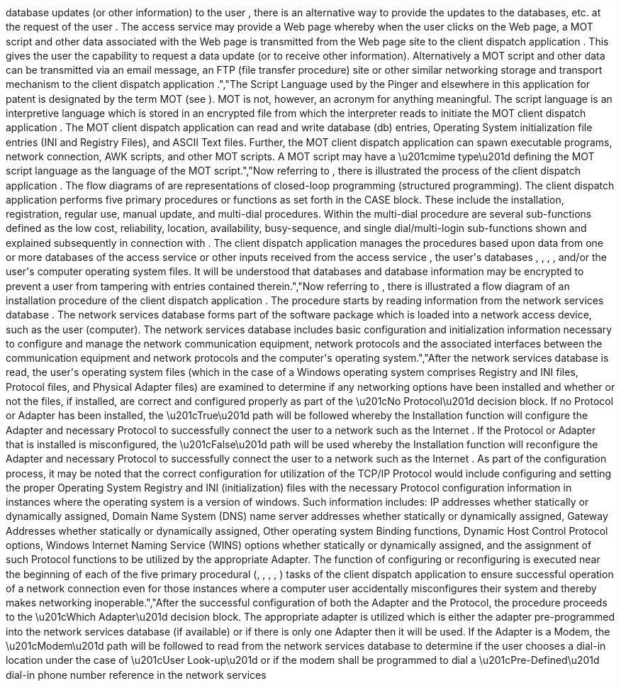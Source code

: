 database updates (or other information) to the user , there is an alternative way to provide the updates to the databases, etc. at the request of the user . The access service  may provide a Web page whereby when the user  clicks on the Web page, a MOT script and other data associated with the Web page is transmitted from the Web page site to the client dispatch application . This gives the user  the capability to request a data update (or to receive other information). Alternatively a MOT script and other data can be transmitted via an email message, an FTP (file transfer procedure) site or other similar networking storage and transport mechanism to the client dispatch application .","The Script Language used by the Pinger and elsewhere in this application for patent is designated by the term MOT (see ). MOT is not, however, an acronym for anything meaningful. The script language is an interpretive language which is stored in an encrypted file from which the interpreter reads to initiate the MOT client dispatch application . The MOT client dispatch application  can read and write database (db) entries, Operating System initialization file entries (INI and Registry Files), and ASCII Text files. Further, the MOT client dispatch application  can spawn executable programs, network connection, AWK scripts, and other MOT scripts. A MOT script may have a \u201cmime type\u201d defining the MOT script language as the language of the MOT script.","Now referring to , there is illustrated the process of the client dispatch application . The flow diagrams of  are representations of closed-loop programming (structured programming). The client dispatch application  performs five primary procedures or functions as set forth in the CASE block. These include the installation, registration, regular use, manual update, and multi-dial procedures. Within the multi-dial procedure are several sub-functions defined as the low cost, reliability, location, availability, busy-sequence, and single dial\/multi-login sub-functions shown and explained subsequently in connection with . The client dispatch application  manages the procedures based upon data from one or more databases of the access service  or other inputs received from the access service , the user's databases , , , , and\/or the user's computer operating system files. It will be understood that databases and database information may be encrypted to prevent a user  from tampering with entries contained therein.","Now referring to , there is illustrated a flow diagram of an installation procedure  of the client dispatch application . The procedure  starts by reading information from the network services database . The network services database  forms part of the software package which is loaded into a network access device, such as the user  (computer). The network services database  includes basic configuration and initialization information necessary to configure and manage the network communication equipment, network protocols and the associated interfaces between the communication equipment and network protocols and the computer's operating system.","After the network services database  is read, the user's operating system files (which in the case of a Windows operating system comprises Registry and INI files, Protocol files, and Physical Adapter files) are examined to determine if any networking options have been installed and whether or not the files, if installed, are correct and configured properly as part of the \u201cNo Protocol\u201d decision block. If no Protocol or Adapter has been installed, the \u201cTrue\u201d path will be followed whereby the Installation function will configure the Adapter and necessary Protocol to successfully connect the user  to a network such as the Internet . If the Protocol or Adapter that is installed is misconfigured, the \u201cFalse\u201d path will be used whereby the Installation function will reconfigure the Adapter and necessary Protocol to successfully connect the user  to a network such as the Internet . As part of the configuration process, it may be noted that the correct configuration for utilization of the TCP\/IP Protocol would include configuring and setting the proper Operating System Registry and INI (initialization) files with the necessary Protocol configuration information in instances where the operating system is a version of windows. Such information includes: IP addresses whether statically or dynamically assigned, Domain Name System (DNS) name server addresses whether statically or dynamically assigned, Gateway Addresses whether statically or dynamically assigned, Other operating system Binding functions, Dynamic Host Control Protocol options, Windows Internet Naming Service (WINS) options whether statically or dynamically assigned, and the assignment of such Protocol functions to be utilized by the appropriate Adapter. The function of configuring or reconfiguring is executed near the beginning of each of the five primary procedural (, , , , ) tasks of the client dispatch application  to ensure successful operation of a network connection even for those instances where a computer user  accidentally misconfigures their system and thereby makes networking inoperable.","After the successful configuration of both the Adapter and the Protocol, the procedure  proceeds to the \u201cWhich Adapter\u201d decision block. The appropriate adapter is utilized which is either the adapter pre-programmed into the network services database  (if available) or if there is only one Adapter then it will be used. If the Adapter is a Modem, the \u201cModem\u201d path will be followed to read from the network services database  to determine if the user  chooses a dial-in location under the case of \u201cUser Look-up\u201d or if the modem shall be programmed to dial a \u201cPre-Defined\u201d dial-in phone number reference in the network services